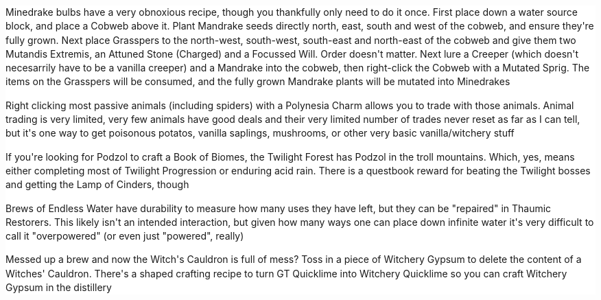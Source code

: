 Minedrake bulbs have a very obnoxious recipe, though you thankfully only need to do it once. First place down a water source block, and place a Cobweb above it. Plant Mandrake seeds directly north, east, south and west of the cobweb, and ensure they're fully grown. Next place Grasspers to the north-west, south-west, south-east and north-east of the cobweb and give them two Mutandis Extremis, an Attuned Stone (Charged) and a Focussed Will. Order doesn't matter. Next lure a Creeper (which doesn't necesarrily have to be a vanilla creeper) and a Mandrake into the cobweb, then right-click the Cobweb with a Mutated Sprig. The items on the Grasspers will be consumed, and the fully grown Mandrake plants will be mutated into Minedrakes

Right clicking most passive animals (including spiders) with a Polynesia Charm allows you to trade with those animals. Animal trading is very limited, very few animals have good deals and their very limited number of trades never reset as far as I can tell, but it's one way to get poisonous potatos, vanilla saplings, mushrooms, or other very basic vanilla/witchery stuff

If you're looking for Podzol to craft a Book of Biomes, the Twilight Forest has Podzol in the troll mountains. Which, yes, means either completing most of Twilight Progression or enduring acid rain. There is a questbook reward for beating the Twilight bosses and getting the Lamp of Cinders, though

Brews of Endless Water have durability to measure how many uses they have left, but they can be "repaired" in Thaumic Restorers. This likely isn't an intended interaction, but given how many ways one can place down infinite water it's very difficult to call it "overpowered" (or even just "powered", really)

Messed up a brew and now the Witch's Cauldron is full of mess? Toss in a piece of Witchery Gypsum to delete the content of a Witches' Cauldron. There's a shaped crafting recipe to turn GT Quicklime into Witchery Quicklime so you can craft Witchery Gypsum in the distillery

